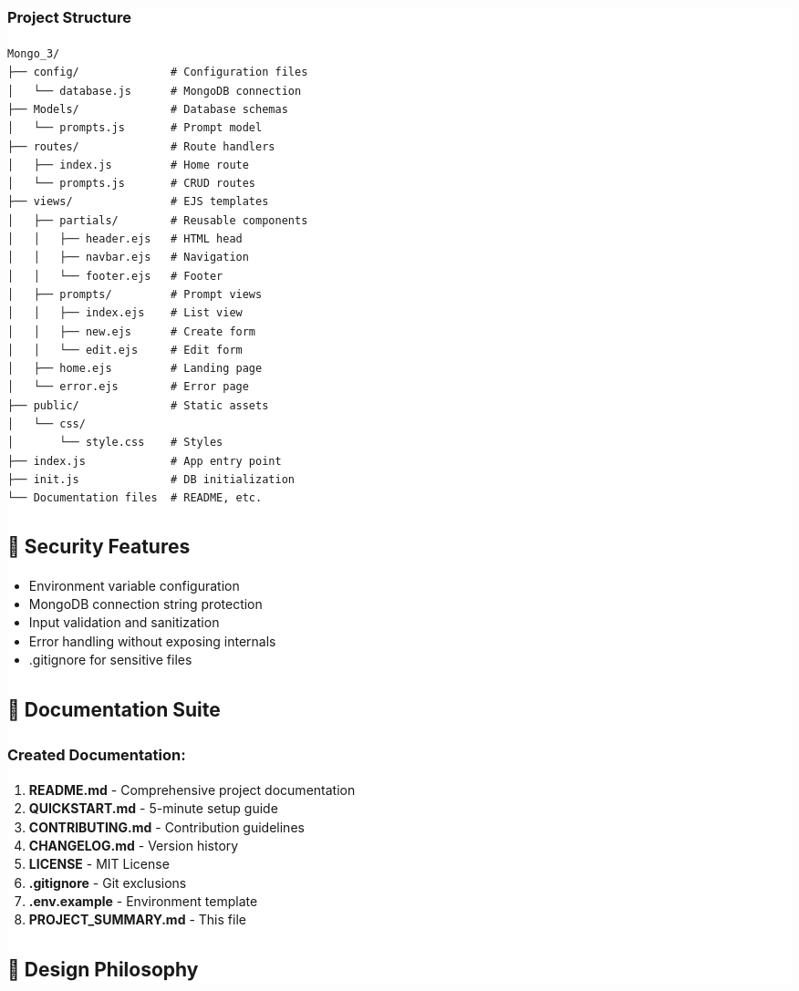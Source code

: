 ### Project Structure
```
Mongo_3/
├── config/              # Configuration files
│   └── database.js      # MongoDB connection
├── Models/              # Database schemas
│   └── prompts.js       # Prompt model
├── routes/              # Route handlers
│   ├── index.js         # Home route
│   └── prompts.js       # CRUD routes
├── views/               # EJS templates
│   ├── partials/        # Reusable components
│   │   ├── header.ejs   # HTML head
│   │   ├── navbar.ejs   # Navigation
│   │   └── footer.ejs   # Footer
│   ├── prompts/         # Prompt views
│   │   ├── index.ejs    # List view
│   │   ├── new.ejs      # Create form
│   │   └── edit.ejs     # Edit form
│   ├── home.ejs         # Landing page
│   └── error.ejs        # Error page
├── public/              # Static assets
│   └── css/
│       └── style.css    # Styles
├── index.js             # App entry point
├── init.js              # DB initialization
└── Documentation files  # README, etc.
```

## 🔐 Security Features

- Environment variable configuration
- MongoDB connection string protection
- Input validation and sanitization
- Error handling without exposing internals
- .gitignore for sensitive files

## 📝 Documentation Suite

### Created Documentation:
1. **README.md** - Comprehensive project documentation
2. **QUICKSTART.md** - 5-minute setup guide
3. **CONTRIBUTING.md** - Contribution guidelines
4. **CHANGELOG.md** - Version history
5. **LICENSE** - MIT License
6. **.gitignore** - Git exclusions
7. **.env.example** - Environment template
8. **PROJECT_SUMMARY.md** - This file

## 🎨 Design Philosophy
